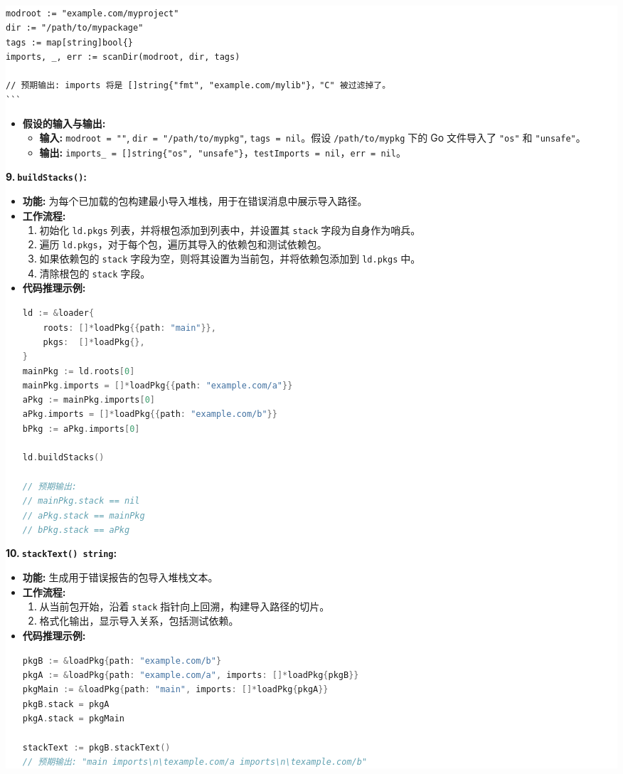     modroot := "example.com/myproject"
    dir := "/path/to/mypackage"
    tags := map[string]bool{}
    imports, _, err := scanDir(modroot, dir, tags)

    // 预期输出: imports 将是 []string{"fmt", "example.com/mylib"}，"C" 被过滤掉了。
    ```
* **假设的输入与输出:**
    * **输入:** `modroot = ""`, `dir = "/path/to/mypkg"`, `tags = nil`。假设 `/path/to/mypkg` 下的 Go 文件导入了 `"os"` 和 `"unsafe"`。
    * **输出:** `imports_ = []string{"os", "unsafe"}`，`testImports = nil`，`err = nil`。

**9. `buildStacks()`:**

* **功能:**  为每个已加载的包构建最小导入堆栈，用于在错误消息中展示导入路径。
* **工作流程:**
    1. 初始化 `ld.pkgs` 列表，并将根包添加到列表中，并设置其 `stack` 字段为自身作为哨兵。
    2. 遍历 `ld.pkgs`，对于每个包，遍历其导入的依赖包和测试依赖包。
    3. 如果依赖包的 `stack` 字段为空，则将其设置为当前包，并将依赖包添加到 `ld.pkgs` 中。
    4. 清除根包的 `stack` 字段。
* **代码推理示例:**
    ```go
    ld := &loader{
        roots: []*loadPkg{{path: "main"}},
        pkgs:  []*loadPkg{},
    }
    mainPkg := ld.roots[0]
    mainPkg.imports = []*loadPkg{{path: "example.com/a"}}
    aPkg := mainPkg.imports[0]
    aPkg.imports = []*loadPkg{{path: "example.com/b"}}
    bPkg := aPkg.imports[0]

    ld.buildStacks()

    // 预期输出:
    // mainPkg.stack == nil
    // aPkg.stack == mainPkg
    // bPkg.stack == aPkg
    ```

**10. `stackText() string`:**

* **功能:**  生成用于错误报告的包导入堆栈文本。
* **工作流程:**
    1. 从当前包开始，沿着 `stack` 指针向上回溯，构建导入路径的切片。
    2. 格式化输出，显示导入关系，包括测试依赖。
* **代码推理示例:**
    ```go
    pkgB := &loadPkg{path: "example.com/b"}
    pkgA := &loadPkg{path: "example.com/a", imports: []*loadPkg{pkgB}}
    pkgMain := &loadPkg{path: "main", imports: []*loadPkg{pkgA}}
    pkgB.stack = pkgA
    pkgA.stack = pkgMain

    stackText := pkgB.stackText()
    // 预期输出: "main imports\n\texample.com/a imports\n\texample.com/b"
    ```
